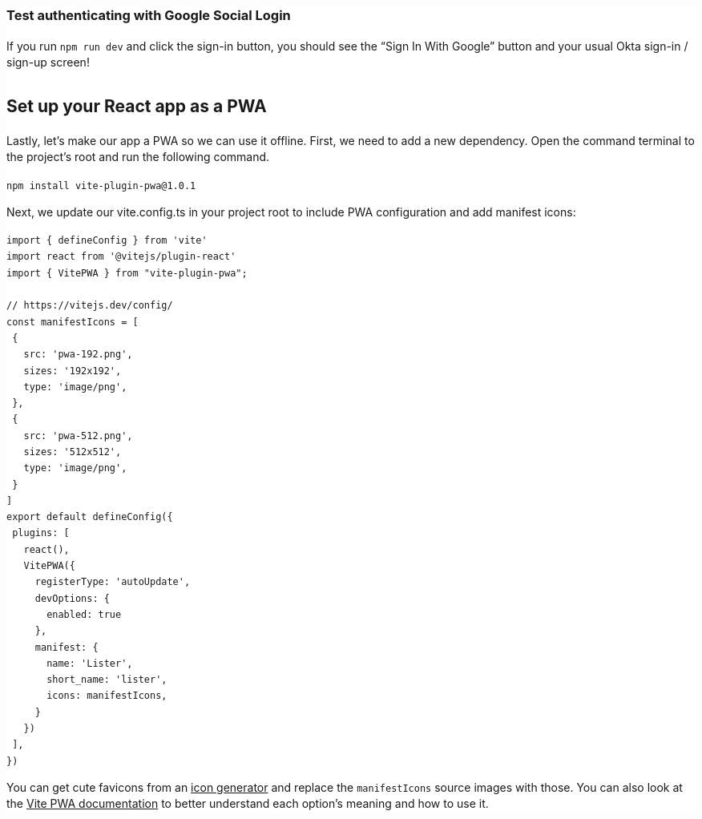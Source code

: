 

### Test authenticating with Google Social Login

If you run `npm run dev` and click the sign-in button, you should see the “Sign In With Google” button and your usual Okta sign-in / sign-up screen!

## Set up your React app as a PWA

Lastly, let’s make our app a PWA so we can use it offline. First, we need to add a new dependency. Open the command terminal to the project’s root and run the following command.
    
    
    npm install vite-plugin-pwa@1.0.1
    

Next, we update our vite.config.ts in your project root to include PWA configuration and add manifest icons:
    
    
    import { defineConfig } from 'vite'
    import react from '@vitejs/plugin-react'
    import { VitePWA } from "vite-plugin-pwa";
    
    // https://vitejs.dev/config/
    const manifestIcons = [
     {
       src: 'pwa-192.png',
       sizes: '192x192',
       type: 'image/png',
     },
     {
       src: 'pwa-512.png',
       sizes: '512x512',
       type: 'image/png',
     }
    ]
    export default defineConfig({
     plugins: [
       react(),
       VitePWA({
         registerType: 'autoUpdate',
         devOptions: {
           enabled: true
         },
         manifest: {
           name: 'Lister',
           short_name: 'lister',
           icons: manifestIcons,
         }
       })
     ],
    })
    

You can get cute favicons from an [icon generator](https://favicon.io/favicon-generator/) and replace the `manifestIcons` source images with those. You can also look at the [Vite PWA documentation](https://vite-pwa-org.netlify.app/guide/) to better understand each option’s meaning and how to use it.
